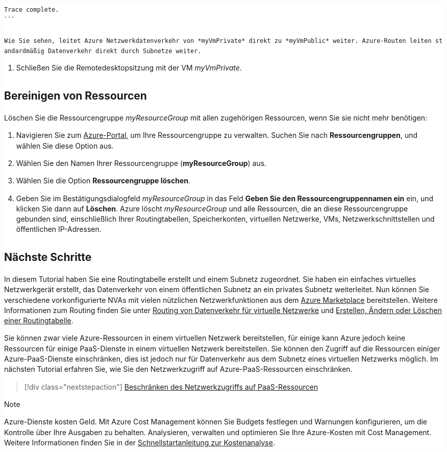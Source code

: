     Trace complete.
    ```

    Wie Sie sehen, leitet Azure Netzwerkdatenverkehr von *myVmPrivate* direkt zu *myVmPublic* weiter. Azure-Routen leiten standardmäßig Datenverkehr direkt durch Subnetze weiter.

1. Schließen Sie die Remotedesktopsitzung mit der VM *myVmPrivate*.

## <a name="clean-up-resources"></a>Bereinigen von Ressourcen

Löschen Sie die Ressourcengruppe *myResourceGroup* mit allen zugehörigen Ressourcen, wenn Sie sie nicht mehr benötigen:

1. Navigieren Sie zum [Azure-Portal](https://portal.azure.com), um Ihre Ressourcengruppe zu verwalten. Suchen Sie nach **Ressourcengruppen**, und wählen Sie diese Option aus.

1. Wählen Sie den Namen Ihrer Ressourcengruppe (**myResourceGroup**) aus.

1. Wählen Sie die Option **Ressourcengruppe löschen**.

1. Geben Sie im Bestätigungsdialogfeld *myResourceGroup* in das Feld **Geben Sie den Ressourcengruppennamen ein** ein, und klicken Sie dann auf **Löschen**. Azure löscht *myResourceGroup* und alle Ressourcen, die an diese Ressourcengruppe gebunden sind, einschließlich Ihrer Routingtabellen, Speicherkonten, virtuellen Netzwerke, VMs, Netzwerkschnittstellen und öffentlichen IP-Adressen.

## <a name="next-steps"></a>Nächste Schritte

In diesem Tutorial haben Sie eine Routingtabelle erstellt und einem Subnetz zugeordnet. Sie haben ein einfaches virtuelles Netzwerkgerät erstellt, das Datenverkehr von einem öffentlichen Subnetz an ein privates Subnetz weiterleitet. Nun können Sie verschiedene vorkonfigurierte NVAs mit vielen nützlichen Netzwerkfunktionen aus dem [Azure Marketplace](https://azuremarketplace.microsoft.com/marketplace/apps/category/networking) bereitstellen. Weitere Informationen zum Routing finden Sie unter [Routing von Datenverkehr für virtuelle Netzwerke](virtual-networks-udr-overview.md) und [Erstellen, Ändern oder Löschen einer Routingtabelle](manage-route-table.md).

Sie können zwar viele Azure-Ressourcen in einem virtuellen Netzwerk bereitstellen, für einige kann Azure jedoch keine Ressourcen für einige PaaS-Dienste in einem virtuellen Netzwerk bereitstellen. Sie können den Zugriff auf die Ressourcen einiger Azure-PaaS-Dienste einschränken, dies ist jedoch nur für Datenverkehr aus dem Subnetz eines virtuellen Netzwerks möglich. Im nächsten Tutorial erfahren Sie, wie Sie den Netzwerkzugriff auf Azure-PaaS-Ressourcen einschränken.

> [!div class="nextstepaction"]
> [Beschränken des Netzwerkzugriffs auf PaaS-Ressourcen](tutorial-restrict-network-access-to-resources.md)

> [!NOTE] 
> Azure-Dienste kosten Geld. Mit Azure Cost Management können Sie Budgets festlegen und Warnungen konfigurieren, um die Kontrolle über Ihre Ausgaben zu behalten. Analysieren, verwalten und optimieren Sie Ihre Azure-Kosten mit Cost Management. Weitere Informationen finden Sie in der [Schnellstartanleitung zur Kostenanalyse](https://docs.microsoft.com/azure/cost-management-billing/costs/quick-acm-cost-analysis?WT.mc_id=costmanagementcontent_docsacmhorizontal_-inproduct-learn).
